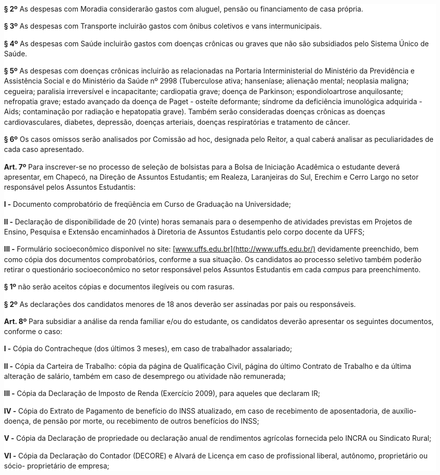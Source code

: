  **§ 2º** As despesas com Moradia considerarão gastos com aluguel, pensão ou financiamento de casa própria.

 **§ 3º** As despesas com Transporte incluirão gastos com ônibus coletivos e vans intermunicipais.

 **§ 4º** As despesas com Saúde incluirão gastos com doenças crônicas ou graves que não são subsidiados pelo Sistema Único de Saúde.

 **§ 5º** As despesas com doenças crônicas incluirão as relacionadas na Portaria Interministerial do Ministério da Previdência e Assistência Social e do Ministério da Saúde nº 2998 (Tuberculose ativa; hanseníase; alienação mental; neoplasia maligna; cegueira; paralisia irreversível e incapacitante; cardiopatia grave; doença de Parkinson; espondioloartrose anquilosante; nefropatia grave; estado avançado da doença de Paget - osteíte deformante; síndrome da deficiência imunológica adquirida - Aids; contaminação por radiação e hepatopatia grave). Também serão consideradas doenças crônicas as doenças cardiovasculares, diabetes, depressão, doenças arteriais, doenças respiratórias e tratamento de câncer.

 **§ 6º** Os casos omissos serão analisados por Comissão ad hoc, designada pelo Reitor, a qual caberá analisar as peculiaridades de cada caso apresentado.

 **Art. 7º** Para inscrever-se no processo de seleção de bolsistas para a Bolsa de Iniciação Acadêmica o estudante deverá apresentar, em Chapecó, na Direção de Assuntos Estudantis; em Realeza, Laranjeiras do Sul, Erechim e Cerro Largo no setor responsável pelos Assuntos Estudantis:

 **I -** Documento comprobatório de freqüência em Curso de Graduação na Universidade;

 **II -** Declaração de disponibilidade de 20 (vinte) horas semanais para o desempenho de atividades previstas em Projetos de Ensino, Pesquisa e Extensão encaminhados à Diretoria de Assuntos Estudantis pelo corpo docente da UFFS;

 **III -** Formulário socioeconômico disponível no site: [www.uffs.edu.br](http://www.uffs.edu.br/) devidamente preenchido, bem como cópia dos documentos comprobatórios, conforme a sua situação. Os candidatos ao processo seletivo também poderão retirar o questionário socioeconômico no setor responsável pelos Assuntos Estudantis em cada *campus* para preenchimento.

 **§ 1º** não serão aceitos cópias e documentos ilegíveis ou com rasuras.

 **§ 2º** As declarações dos candidatos menores de 18 anos deverão ser assinadas por pais ou responsáveis.

 **Art. 8º** Para subsidiar a análise da renda familiar e/ou do estudante, os candidatos deverão apresentar os seguintes documentos, conforme o caso:

 **I -** Cópia do Contracheque (dos últimos 3 meses), em caso de trabalhador assalariado;

 **II -** Cópia da Carteira de Trabalho: cópia da página de Qualificação Civil, página do último Contrato de Trabalho e da última alteração de salário, também em caso de desemprego ou atividade não remunerada;

 **III -** Cópia da Declaração de Imposto de Renda (Exercício 2009), para aqueles que declaram IR;

 **IV -** Cópia do Extrato de Pagamento de benefício do INSS atualizado, em caso de recebimento de aposentadoria, de auxílio-doença, de pensão por morte, ou recebimento de outros benefícios do INSS;

 **V -** Cópia da Declaração de propriedade ou declaração anual de rendimentos agrícolas fornecida pelo INCRA ou Sindicato Rural;

 **VI -** Cópia da Declaração do Contador (DECORE) e Alvará de Licença em caso de profissional liberal, autônomo, proprietário ou sócio- proprietário de empresa;
